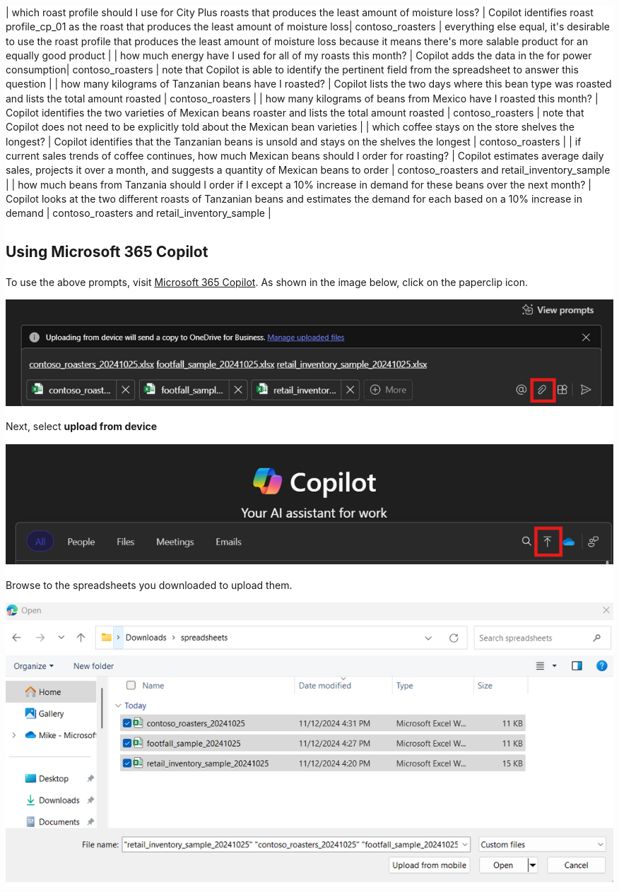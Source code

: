 | which roast profile should I use for City Plus roasts that produces the least amount of moisture loss? | Copilot identifies roast profile_cp_01 as the roast that produces the least amount of moisture loss| contoso_roasters | everything else equal, it's desirable to use the roast profile that produces the least amount of moisture loss because it means there's more salable product for an equally good product |
| how much energy have I used for all of my roasts this month? | Copilot adds the data in the for power consumption| contoso_roasters | note that Copilot is able to identify the pertinent field from the spreadsheet to answer this question | 
| how many kilograms of Tanzanian beans have I roasted? | Copilot lists the two days where this bean type was roasted and lists the total amount roasted | contoso_roasters |
| how many kilograms of beans from Mexico have I roasted this month? | Copilot identifies the two varieties of Mexican beans roaster and lists the total amount roasted | contoso_roasters | note that Copilot does not need to be explicitly told about the Mexican bean varieties |
| which coffee stays on the store shelves the longest? | Copilot identifies that the Tanzanian beans is unsold and stays on the shelves the longest | contoso_roasters |
| if current sales trends of coffee continues, how much Mexican beans should I order for roasting? | Copilot estimates average daily sales, projects it over a month, and suggests a quantity of Mexican beans to order | contoso_roasters and retail_inventory_sample |
| how much beans from Tanzania should I order if I except a 10% increase in demand for these beans over the next month? | Copilot looks at the two different roasts of Tanzanian beans and estimates the demand for each based on a 10% increase in demand | contoso_roasters and retail_inventory_sample |

## Using Microsoft 365 Copilot

To use the above prompts, visit [Microsoft 365 Copilot](https://copilot.microsoft.com/).  As shown in the image below, click on the paperclip icon.

![screenshot showing spreadsheets being uploaded](./media/05-upload-spreadsheets-to-copilot.png)

Next, select **upload from device**

![sceenshot showing the upload from device icon](./media/06-upload-from-device.png)

Browse to the spreadsheets you downloaded to upload them.

![screenshot showing browsing to the downloaded spreadsheets](./media/09-upload-spreadsheets.png)
